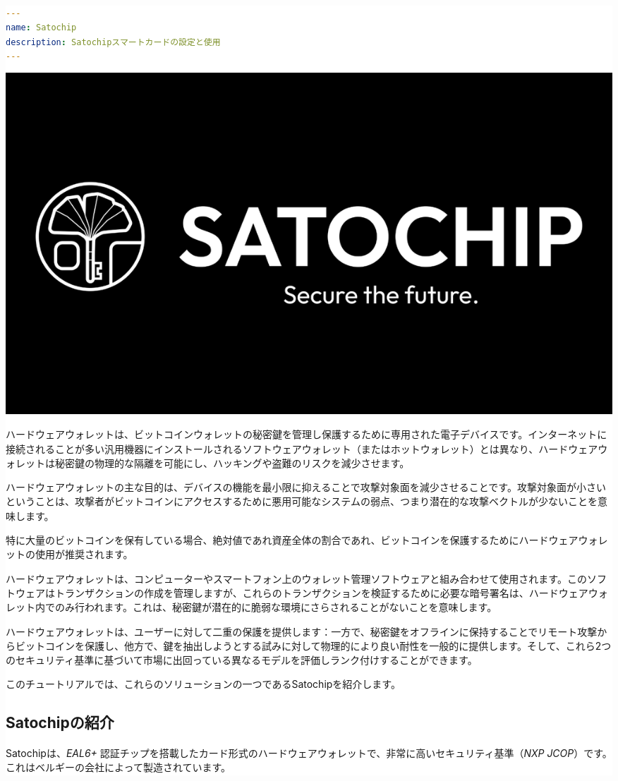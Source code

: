 ```yaml
---
name: Satochip
description: Satochipスマートカードの設定と使用
---
```

![cover](assets/cover.webp)

ハードウェアウォレットは、ビットコインウォレットの秘密鍵を管理し保護するために専用された電子デバイスです。インターネットに接続されることが多い汎用機器にインストールされるソフトウェアウォレット（またはホットウォレット）とは異なり、ハードウェアウォレットは秘密鍵の物理的な隔離を可能にし、ハッキングや盗難のリスクを減少させます。

ハードウェアウォレットの主な目的は、デバイスの機能を最小限に抑えることで攻撃対象面を減少させることです。攻撃対象面が小さいということは、攻撃者がビットコインにアクセスするために悪用可能なシステムの弱点、つまり潜在的な攻撃ベクトルが少ないことを意味します。

特に大量のビットコインを保有している場合、絶対値であれ資産全体の割合であれ、ビットコインを保護するためにハードウェアウォレットの使用が推奨されます。

ハードウェアウォレットは、コンピューターやスマートフォン上のウォレット管理ソフトウェアと組み合わせて使用されます。このソフトウェアはトランザクションの作成を管理しますが、これらのトランザクションを検証するために必要な暗号署名は、ハードウェアウォレット内でのみ行われます。これは、秘密鍵が潜在的に脆弱な環境にさらされることがないことを意味します。

ハードウェアウォレットは、ユーザーに対して二重の保護を提供します：一方で、秘密鍵をオフラインに保持することでリモート攻撃からビットコインを保護し、他方で、鍵を抽出しようとする試みに対して物理的により良い耐性を一般的に提供します。そして、これら2つのセキュリティ基準に基づいて市場に出回っている異なるモデルを評価しランク付けすることができます。

このチュートリアルでは、これらのソリューションの一つであるSatochipを紹介します。

## Satochipの紹介

Satochipは、*EAL6+* 認証チップを搭載したカード形式のハードウェアウォレットで、非常に高いセキュリティ基準（*NXP JCOP*）です。これはベルギーの会社によって製造されています。

